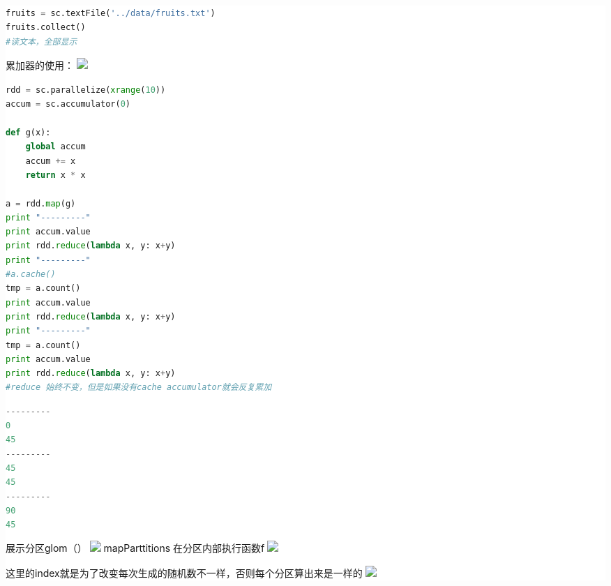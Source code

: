 ```py
fruits = sc.textFile('../data/fruits.txt') 
fruits.collect()
#读文本，全部显示
```
累加器的使用：
![](https://liyuanimage.oss-cn-beijing.aliyuncs.com/img/20191030104539.png)



```py
rdd = sc.parallelize(xrange(10))
accum = sc.accumulator(0)

def g(x):
    global accum
    accum += x
    return x * x

a = rdd.map(g)
print "---------"
print accum.value
print rdd.reduce(lambda x, y: x+y)
print "---------"
#a.cache()
tmp = a.count()
print accum.value
print rdd.reduce(lambda x, y: x+y)
print "---------"
tmp = a.count()
print accum.value
print rdd.reduce(lambda x, y: x+y)
#reduce 始终不变，但是如果没有cache accumulator就会反复累加
```

```py
---------
0
45
---------
45
45
---------
90
45
```
展示分区glom（）
![](https://liyuanimage.oss-cn-beijing.aliyuncs.com/img/20191030105120.png)
mapParttitions 在分区内部执行函数f
![](https://liyuanimage.oss-cn-beijing.aliyuncs.com/img/20191030110438.png)

这里的index就是为了改变每次生成的随机数不一样，否则每个分区算出来是一样的
![](https://liyuanimage.oss-cn-beijing.aliyuncs.com/img/20191030110351.png)
